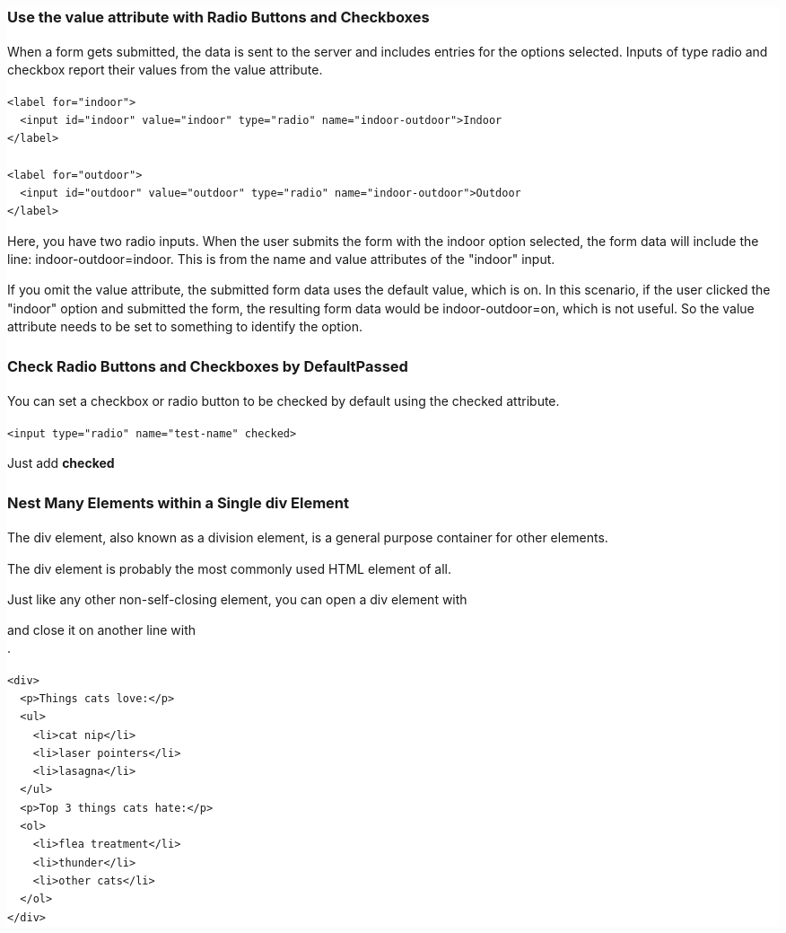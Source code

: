 ```
```

### Use the value attribute with Radio Buttons and Checkboxes
When a form gets submitted, the data is sent to the server and includes entries for the options selected. Inputs of type radio and checkbox report their values from the value attribute.
```
<label for="indoor">
  <input id="indoor" value="indoor" type="radio" name="indoor-outdoor">Indoor
</label>

<label for="outdoor">
  <input id="outdoor" value="outdoor" type="radio" name="indoor-outdoor">Outdoor
</label>
```
Here, you have two radio inputs. When the user submits the form with the indoor option selected, the form data will include the line: indoor-outdoor=indoor. This is from the name and value attributes of the "indoor" input.

If you omit the value attribute, the submitted form data uses the default value, which is on. In this scenario, if the user clicked the "indoor" option and submitted the form, the resulting form data would be indoor-outdoor=on, which is not useful. So the value attribute needs to be set to something to identify the option.

### Check Radio Buttons and Checkboxes by DefaultPassed
You can set a checkbox or radio button to be checked by default using the checked attribute.
```
<input type="radio" name="test-name" checked>
```
Just add **checked** 

### Nest Many Elements within a Single div Element
The div element, also known as a division element, is a general purpose container for other elements.

The div element is probably the most commonly used HTML element of all.

Just like any other non-self-closing element, you can open a div element with <div> and close it on another line with </div>.
```
<div>
  <p>Things cats love:</p>
  <ul>
    <li>cat nip</li>
    <li>laser pointers</li>
    <li>lasagna</li>
  </ul>
  <p>Top 3 things cats hate:</p>
  <ol>
    <li>flea treatment</li>
    <li>thunder</li>
    <li>other cats</li>
  </ol>
</div>
```
